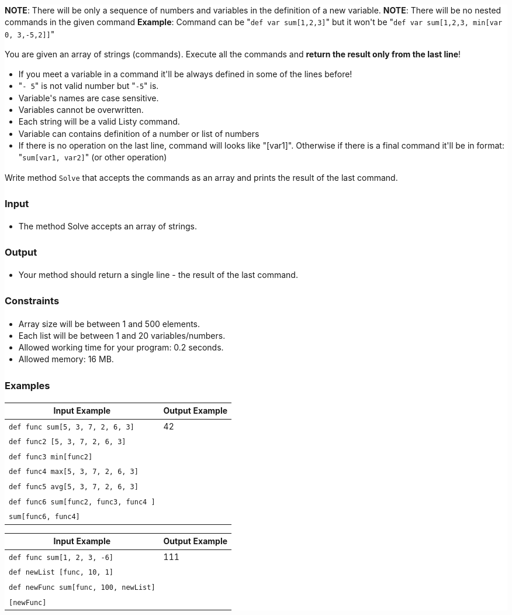 **NOTE**: There will be only a sequence of numbers and variables in the definition of a new variable.
**NOTE**: There will be no nested commands in the given command
**Example**: Command can be "`def var sum[1,2,3]`" but it won't be "`def var sum[1,2,3, min[var0, 3,-5,2]]`"

You are given an array of strings (commands). Execute all the commands and **return the result only from the last line**!

* If you meet a variable in a command it'll be always defined in some of the lines before!
* "`- 5`" is not valid number but "`-5`" is.
* Variable's names are case sensitive.
* Variables cannot be overwritten.
* Each string will be a valid Listy command.
* Variable can contains definition of a number or list of numbers
* If there is no operation on the last line, command will looks like "[var1]". Otherwise if there is a final command it'll be in format: "`sum[var1, var2]`" (or other operation)

Write method `Solve` that accepts the commands as an array and prints the result of the last command.

### Input

* The method Solve accepts an array of strings.

### Output

* Your method should return a single line - the result of the last command.

### Constraints
* Array size will be between 1 and 500 elements.
* Each list will be between 1 and 20 variables/numbers.
* Allowed working time for your program: 0.2 seconds.
* Allowed memory: 16 MB.

### Examples

| Input Example                         | Output Example |
| ------------------------------------- | -------------- |
| `def func sum[5, 3, 7, 2, 6, 3]`      | 42             |
| `def func2 [5, 3, 7, 2, 6, 3]`        |                |
| `def func3 min[func2]`                |                |
| `def func4 max[5, 3, 7, 2, 6, 3]`     |                |
| `def func5 avg[5, 3, 7, 2, 6, 3]`     |                |
| `def func6 sum[func2, func3, func4 ]` |                |
| `sum[func6, func4]`                   |                |

| Input Example                         | Output Example |
| ------------------------------------- | -------------- |
| `def func sum[1, 2, 3, -6]`           | 111            |
| `def newList [func, 10, 1]`           |                |
| `def newFunc sum[func, 100, newList]` |                |
| `[newFunc]`                           |                |
